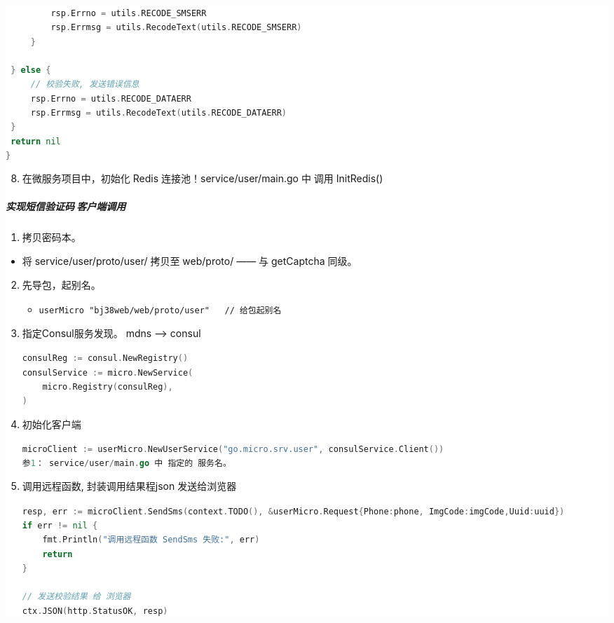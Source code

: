    ```go
   			rsp.Errno = utils.RECODE_SMSERR
   			rsp.Errmsg = utils.RecodeText(utils.RECODE_SMSERR)
   		}
   
   	} else {
   		// 校验失败, 发送错误信息
   		rsp.Errno = utils.RECODE_DATAERR
   		rsp.Errmsg = utils.RecodeText(utils.RECODE_DATAERR)
   	}
   	return nil
   }
   
   ```

8. 在微服务项目中，初始化 Redis 连接池！service/user/main.go 中 调用 InitRedis() 



##### 实现短信验证码 客户端调用

1.  拷贝密码本。

- 将 service/user/proto/user/  拷贝至  web/proto/   —— 与 getCaptcha 同级。

2. 先导包，起别名。

   - `userMicro "bj38web/web/proto/user"   // 给包起别名`

3. 指定Consul服务发现。 mdns --> consul

   ```go
   consulReg := consul.NewRegistry()
   consulService := micro.NewService(
       micro.Registry(consulReg),
   )
   ```

4. 初始化客户端

   ```go
   microClient := userMicro.NewUserService("go.micro.srv.user", consulService.Client())
   参1： service/user/main.go 中 指定的 服务名。
   ```

5. 调用远程函数, 封装调用结果程json 发送给浏览器

   ```go
   resp, err := microClient.SendSms(context.TODO(), &userMicro.Request{Phone:phone, ImgCode:imgCode,Uuid:uuid})
   if err != nil {
       fmt.Println("调用远程函数 SendSms 失败:", err)
       return
   }
   
   // 发送校验结果 给 浏览器
   ctx.JSON(http.StatusOK, resp)
   ```
